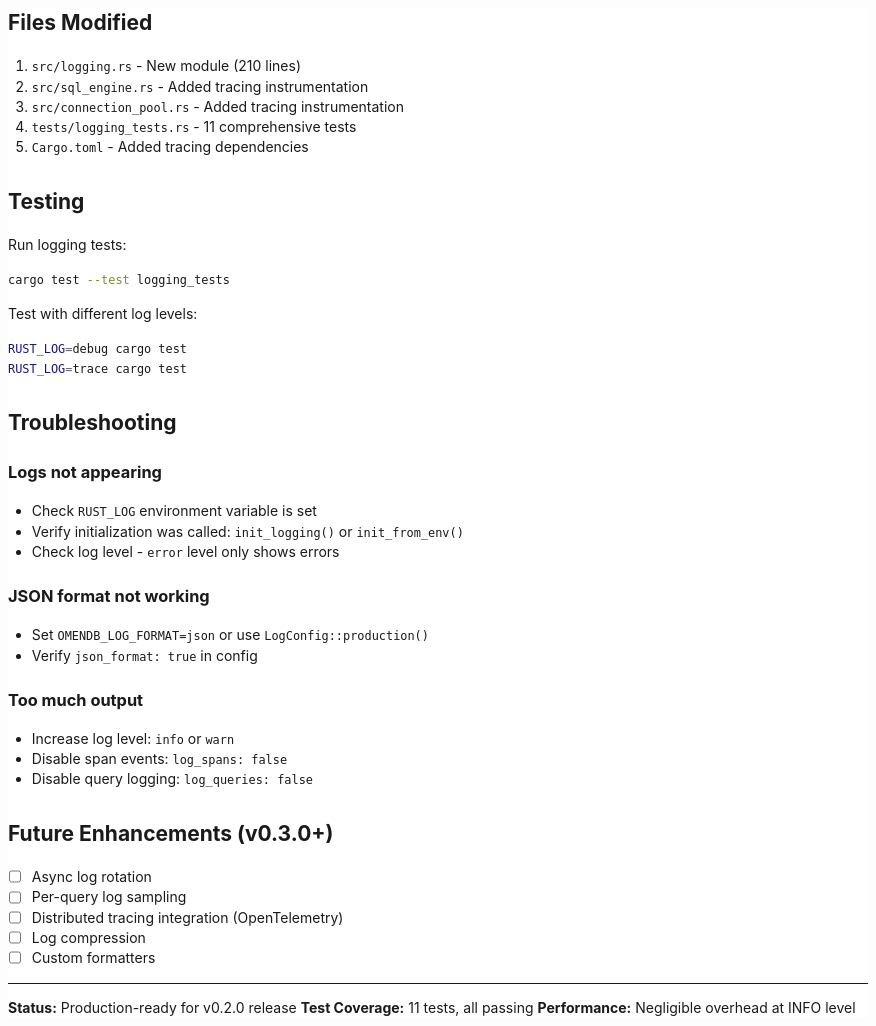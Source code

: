 ## Files Modified

1. `src/logging.rs` - New module (210 lines)
2. `src/sql_engine.rs` - Added tracing instrumentation
3. `src/connection_pool.rs` - Added tracing instrumentation
4. `tests/logging_tests.rs` - 11 comprehensive tests
5. `Cargo.toml` - Added tracing dependencies

## Testing

Run logging tests:
```bash
cargo test --test logging_tests
```

Test with different log levels:
```bash
RUST_LOG=debug cargo test
RUST_LOG=trace cargo test
```

## Troubleshooting

### Logs not appearing
- Check `RUST_LOG` environment variable is set
- Verify initialization was called: `init_logging()` or `init_from_env()`
- Check log level - `error` level only shows errors

### JSON format not working
- Set `OMENDB_LOG_FORMAT=json` or use `LogConfig::production()`
- Verify `json_format: true` in config

### Too much output
- Increase log level: `info` or `warn`
- Disable span events: `log_spans: false`
- Disable query logging: `log_queries: false`

## Future Enhancements (v0.3.0+)

- [ ] Async log rotation
- [ ] Per-query log sampling
- [ ] Distributed tracing integration (OpenTelemetry)
- [ ] Log compression
- [ ] Custom formatters

---

**Status:** Production-ready for v0.2.0 release
**Test Coverage:** 11 tests, all passing
**Performance:** Negligible overhead at INFO level
